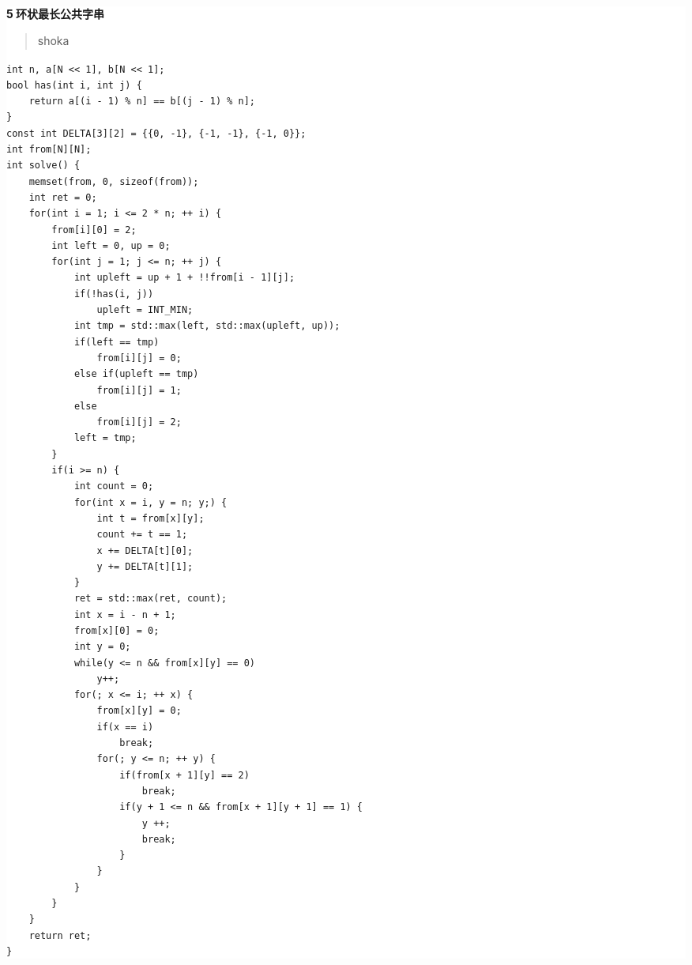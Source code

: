 **5 环状最长公共字串**
>shoka

	int n, a[N << 1], b[N << 1];
	bool has(int i, int j) {
		return a[(i - 1) % n] == b[(j - 1) % n];
	}
	const int DELTA[3][2] = {{0, -1}, {-1, -1}, {-1, 0}};
	int from[N][N];
	int solve() {
		memset(from, 0, sizeof(from));
		int ret = 0;
		for(int i = 1; i <= 2 * n; ++ i) {
			from[i][0] = 2;
			int left = 0, up = 0;
			for(int j = 1; j <= n; ++ j) {
				int upleft = up + 1 + !!from[i - 1][j];
				if(!has(i, j))
					upleft = INT_MIN;
				int tmp = std::max(left, std::max(upleft, up));
				if(left == tmp) 
					from[i][j] = 0;
				else if(upleft == tmp)
					from[i][j] = 1;
				else
					from[i][j] = 2;
				left = tmp;
			}
			if(i >= n) {
				int count = 0;
				for(int x = i, y = n; y;) {
					int t = from[x][y];
					count += t == 1;
					x += DELTA[t][0];
					y += DELTA[t][1];
				}
				ret = std::max(ret, count);
				int x = i - n + 1;
				from[x][0] = 0;
				int y = 0;
				while(y <= n && from[x][y] == 0)
					y++;
				for(; x <= i; ++ x) {
					from[x][y] = 0;
					if(x == i)
						break;
					for(; y <= n; ++ y) {
						if(from[x + 1][y] == 2)
							break;
						if(y + 1 <= n && from[x + 1][y + 1] == 1) {
							y ++;
							break;
						}
					}
				}
			}
		}
		return ret;
	}

